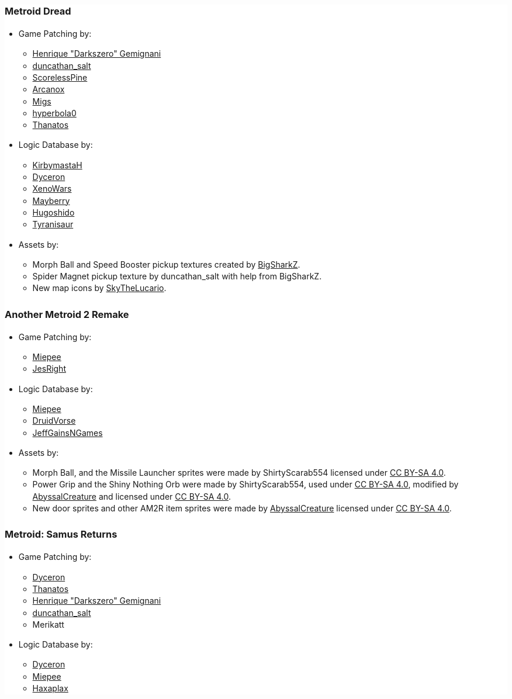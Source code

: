 ### Metroid Dread
* Game Patching by:
  * [Henrique "Darkszero" Gemignani](https://github.com/henriquegemignani/)
  * [duncathan_salt](https://twitter.com/duncathan_salt)
  * [ScorelessPine](https://github.com/ScorelessPine)
  * [Arcanox](https://twitter.com/ArcanoxDragon)
  * [Migs](https://www.twitch.tv/migslive)
  * [hyperbola0](https://github.com/steven11sjf)
  * [Thanatos](https://github.com/ThanatosGit)

* Logic Database by:
  * [KirbymastaH](https://www.twitch.tv/kirbymastah)
  * [Dyceron](https://www.twitch.tv/dyceron)
  * [XenoWars](https://www.twitch.tv/xenowars1)
  * [Mayberry](https://github.com/MayberryZoom)
  * [Hugoshido](https://twitch.tv/hugoshido)
  * [Tyranisaur](https://github.com/Tyranisaur)

* Assets by:
  * Morph Ball and Speed Booster pickup textures created by [BigSharkZ](https://www.youtube.com/BigSharkZ).
  * Spider Magnet pickup texture by duncathan_salt with help from BigSharkZ.
  * New map icons by [SkyTheLucario](https://github.com/TheSkyknight100).

### Another Metroid 2 Remake
* Game Patching by:
  * [Miepee](https://github.com/Miepee)
  * [JesRight](https://github.com/Jesright73)

* Logic Database by:
  * [Miepee](https://github.com/Miepee)
  * [DruidVorse](https://www.youtube.com/@DruidVorse)
  * [JeffGainsNGames](https://www.youtube.com/@jeffgainsngames)

* Assets by:
  * Morph Ball, and the Missile Launcher sprites were made by ShirtyScarab554 licensed under [CC BY-SA 4.0](https://creativecommons.org/licenses/by-sa/4.0/).
  * Power Grip and the Shiny Nothing Orb were made by ShirtyScarab554, used under [CC BY-SA 4.0](https://creativecommons.org/licenses/by-sa/4.0/), modified by [AbyssalCreature](https://github.com/AbyssalCreature) and licensed under [CC BY-SA 4.0](https://creativecommons.org/licenses/by-sa/4.0/).
  * New door sprites and other AM2R item sprites were made by [AbyssalCreature](https://github.com/AbyssalCreature) licensed under [CC BY-SA 4.0](https://creativecommons.org/licenses/by-sa/4.0/).

### Metroid: Samus Returns
* Game Patching by:
  * [Dyceron](https://www.twitch.tv/dyceron)
  * [Thanatos](https://github.com/ThanatosGit)
  * [Henrique "Darkszero" Gemignani](https://github.com/henriquegemignani/)
  * [duncathan_salt](https://twitter.com/duncathan_salt)
  * Merikatt

* Logic Database by:
  * [Dyceron](https://www.twitch.tv/dyceron)
  * [Miepee](https://github.com/Miepee)
  * [Haxaplax](https://github.com/haxaplax)
